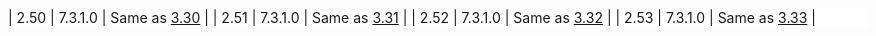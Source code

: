 | 2.50    | 7.3.1.0                | <a name="v2-50"></a>Same as [3.30](#v3-30)                                                                                                                                                                                                                                                                                                                                                                                                                                                                                                                                                                                                                                                                                                                                                                                                                                                                                                                                    |
| 2.51    | 7.3.1.0                | <a name="v2-51"></a>Same as [3.31](#v3-31)                                                                                                                                                                                                                                                                                                                                                                                                                                                                                                                                                                                                                                                                                                                                                                                                                                                                                                                                    |
| 2.52    | 7.3.1.0                | <a name="v2-52"></a>Same as [3.32](#v3-32)                                                                                                                                                                                                                                                                                                                                                                                                                                                                                                                                                                                                                                                                                                                                                                                                                                                                                                                                    |
| 2.53    | 7.3.1.0                | <a name="latest-v7"></a><a name="v2-53"></a>Same as [3.33](#v3-33)                                                                                                                                                                                                                                                                                                                                                                                                                                                                                                                                                                                                                                                                                                                                                                                                                                                                                                            |
